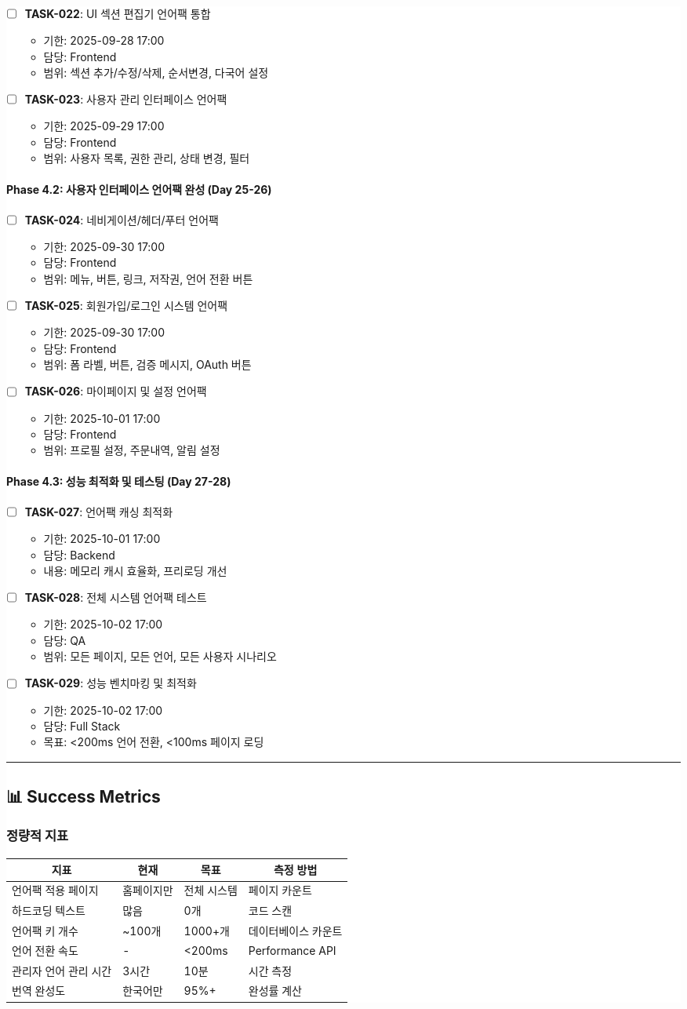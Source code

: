 - [ ] **TASK-022**: UI 섹션 편집기 언어팩 통합
  - 기한: 2025-09-28 17:00
  - 담당: Frontend
  - 범위: 섹션 추가/수정/삭제, 순서변경, 다국어 설정

- [ ] **TASK-023**: 사용자 관리 인터페이스 언어팩
  - 기한: 2025-09-29 17:00
  - 담당: Frontend
  - 범위: 사용자 목록, 권한 관리, 상태 변경, 필터

#### Phase 4.2: 사용자 인터페이스 언어팩 완성 (Day 25-26)
- [ ] **TASK-024**: 네비게이션/헤더/푸터 언어팩
  - 기한: 2025-09-30 17:00
  - 담당: Frontend
  - 범위: 메뉴, 버튼, 링크, 저작권, 언어 전환 버튼

- [ ] **TASK-025**: 회원가입/로그인 시스템 언어팩
  - 기한: 2025-09-30 17:00
  - 담당: Frontend
  - 범위: 폼 라벨, 버튼, 검증 메시지, OAuth 버튼

- [ ] **TASK-026**: 마이페이지 및 설정 언어팩
  - 기한: 2025-10-01 17:00
  - 담당: Frontend
  - 범위: 프로필 설정, 주문내역, 알림 설정

#### Phase 4.3: 성능 최적화 및 테스팅 (Day 27-28)
- [ ] **TASK-027**: 언어팩 캐싱 최적화
  - 기한: 2025-10-01 17:00
  - 담당: Backend
  - 내용: 메모리 캐시 효율화, 프리로딩 개선

- [ ] **TASK-028**: 전체 시스템 언어팩 테스트
  - 기한: 2025-10-02 17:00
  - 담당: QA
  - 범위: 모든 페이지, 모든 언어, 모든 사용자 시나리오

- [ ] **TASK-029**: 성능 벤치마킹 및 최적화
  - 기한: 2025-10-02 17:00
  - 담당: Full Stack
  - 목표: <200ms 언어 전환, <100ms 페이지 로딩

---

## 📊 Success Metrics

### 정량적 지표
| 지표 | 현재 | 목표 | 측정 방법 |
|------|------|------|----------|
| 언어팩 적용 페이지 | 홈페이지만 | 전체 시스템 | 페이지 카운트 |
| 하드코딩 텍스트 | 많음 | 0개 | 코드 스캔 |
| 언어팩 키 개수 | ~100개 | 1000+개 | 데이터베이스 카운트 |
| 언어 전환 속도 | - | <200ms | Performance API |
| 관리자 언어 관리 시간 | 3시간 | 10분 | 시간 측정 |
| 번역 완성도 | 한국어만 | 95%+ | 완성률 계산 |
